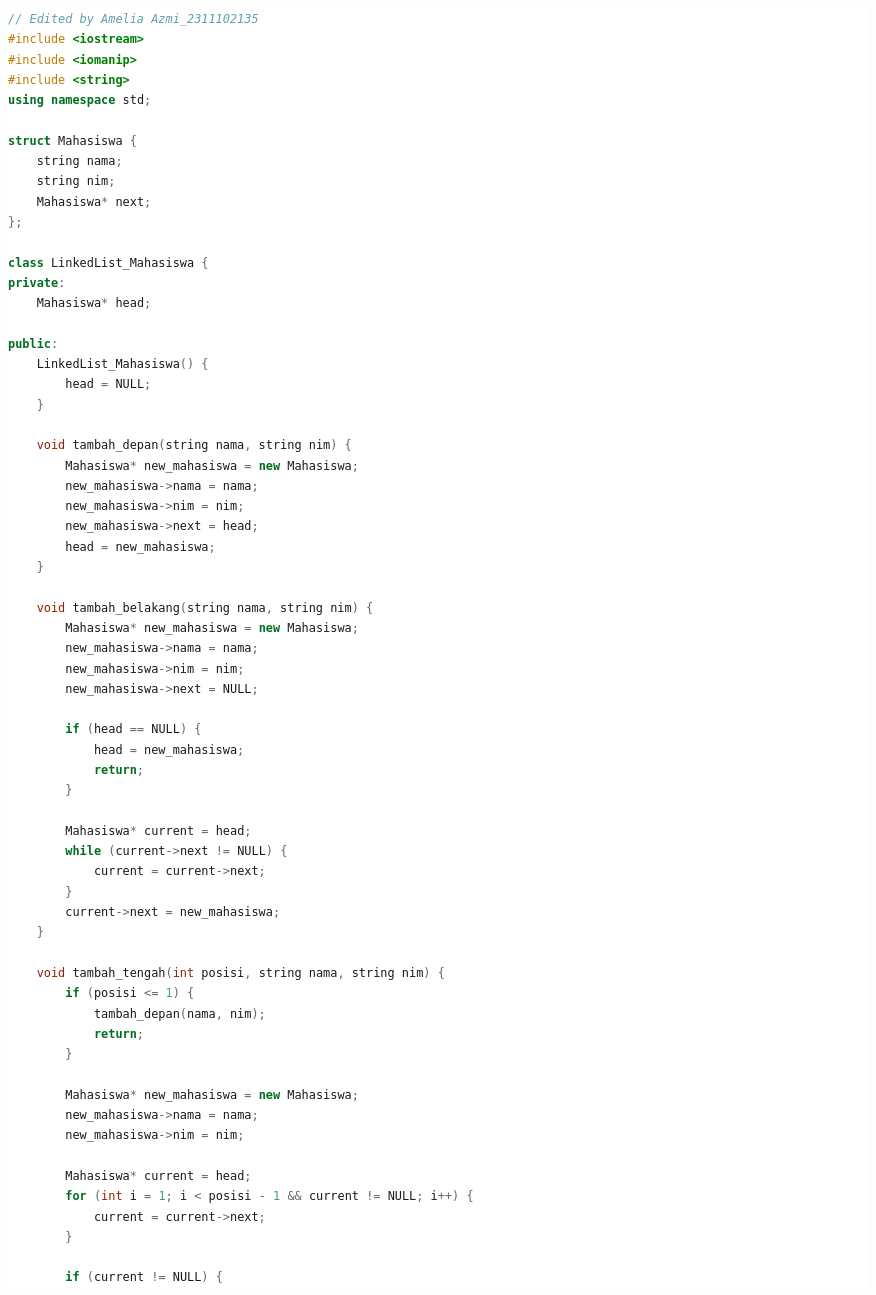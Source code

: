```C++
// Edited by Amelia Azmi_2311102135
#include <iostream>
#include <iomanip>
#include <string>
using namespace std;

struct Mahasiswa {
    string nama;
    string nim;
    Mahasiswa* next;
};

class LinkedList_Mahasiswa {
private:
    Mahasiswa* head;

public:
    LinkedList_Mahasiswa() {
        head = NULL;
    }

    void tambah_depan(string nama, string nim) {
        Mahasiswa* new_mahasiswa = new Mahasiswa;
        new_mahasiswa->nama = nama;
        new_mahasiswa->nim = nim;
        new_mahasiswa->next = head;
        head = new_mahasiswa;
    }

    void tambah_belakang(string nama, string nim) {
        Mahasiswa* new_mahasiswa = new Mahasiswa;
        new_mahasiswa->nama = nama;
        new_mahasiswa->nim = nim;
        new_mahasiswa->next = NULL;

        if (head == NULL) {
            head = new_mahasiswa;
            return;
        }

        Mahasiswa* current = head;
        while (current->next != NULL) {
            current = current->next;
        }
        current->next = new_mahasiswa;
    }

    void tambah_tengah(int posisi, string nama, string nim) {
        if (posisi <= 1) {
            tambah_depan(nama, nim);
            return;
        }

        Mahasiswa* new_mahasiswa = new Mahasiswa;
        new_mahasiswa->nama = nama;
        new_mahasiswa->nim = nim;

        Mahasiswa* current = head;
        for (int i = 1; i < posisi - 1 && current != NULL; i++) {
            current = current->next;
        }

        if (current != NULL) {
```